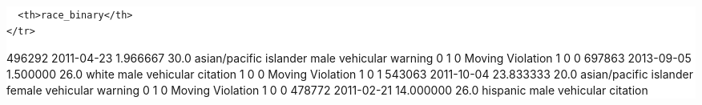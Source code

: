       <th>race_binary</th>
    </tr>
  </thead>
  <tbody>
    <tr>
      <th>496292</th>
      <td>2011-04-23</td>
      <td>1.966667</td>
      <td>30.0</td>
      <td>asian/pacific islander</td>
      <td>male</td>
      <td>vehicular</td>
      <td>warning</td>
      <td>0</td>
      <td>1</td>
      <td>0</td>
      <td>Moving Violation</td>
      <td>1</td>
      <td>0</td>
      <td>0</td>
    </tr>
    <tr>
      <th>697863</th>
      <td>2013-09-05</td>
      <td>1.500000</td>
      <td>26.0</td>
      <td>white</td>
      <td>male</td>
      <td>vehicular</td>
      <td>citation</td>
      <td>1</td>
      <td>0</td>
      <td>0</td>
      <td>Moving Violation</td>
      <td>1</td>
      <td>0</td>
      <td>1</td>
    </tr>
    <tr>
      <th>543063</th>
      <td>2011-10-04</td>
      <td>23.833333</td>
      <td>20.0</td>
      <td>asian/pacific islander</td>
      <td>female</td>
      <td>vehicular</td>
      <td>warning</td>
      <td>0</td>
      <td>1</td>
      <td>0</td>
      <td>Moving Violation</td>
      <td>1</td>
      <td>0</td>
      <td>0</td>
    </tr>
    <tr>
      <th>478772</th>
      <td>2011-02-21</td>
      <td>14.000000</td>
      <td>26.0</td>
      <td>hispanic</td>
      <td>male</td>
      <td>vehicular</td>
      <td>citation</td>